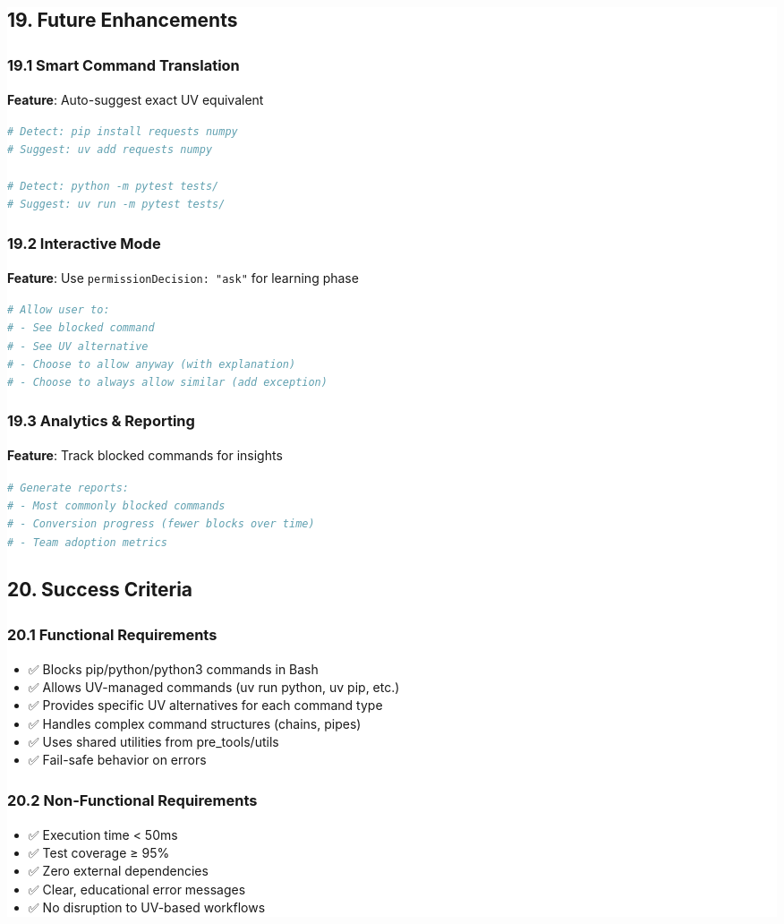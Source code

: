 ## 19. Future Enhancements

### 19.1 Smart Command Translation

**Feature**: Auto-suggest exact UV equivalent

```python
# Detect: pip install requests numpy
# Suggest: uv add requests numpy

# Detect: python -m pytest tests/
# Suggest: uv run -m pytest tests/
```

### 19.2 Interactive Mode

**Feature**: Use `permissionDecision: "ask"` for learning phase

```python
# Allow user to:
# - See blocked command
# - See UV alternative
# - Choose to allow anyway (with explanation)
# - Choose to always allow similar (add exception)
```

### 19.3 Analytics & Reporting

**Feature**: Track blocked commands for insights

```python
# Generate reports:
# - Most commonly blocked commands
# - Conversion progress (fewer blocks over time)
# - Team adoption metrics
```

## 20. Success Criteria

### 20.1 Functional Requirements

- ✅ Blocks pip/python/python3 commands in Bash
- ✅ Allows UV-managed commands (uv run python, uv pip, etc.)
- ✅ Provides specific UV alternatives for each command type
- ✅ Handles complex command structures (chains, pipes)
- ✅ Uses shared utilities from pre_tools/utils
- ✅ Fail-safe behavior on errors

### 20.2 Non-Functional Requirements

- ✅ Execution time < 50ms
- ✅ Test coverage ≥ 95%
- ✅ Zero external dependencies
- ✅ Clear, educational error messages
- ✅ No disruption to UV-based workflows

